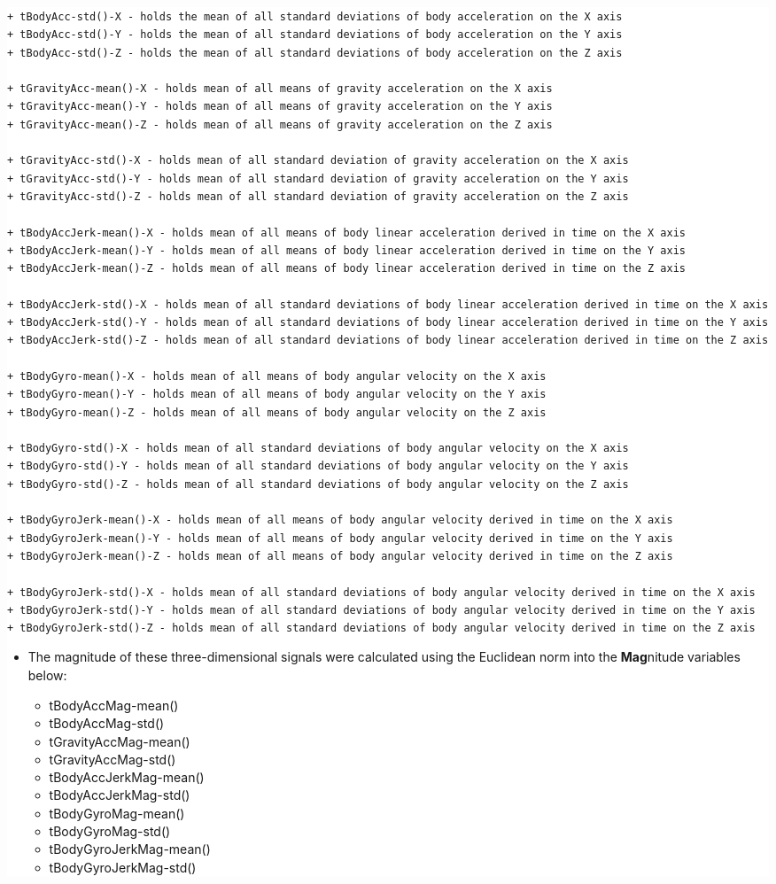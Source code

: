     + tBodyAcc-std()-X - holds the mean of all standard deviations of body acceleration on the X axis
    + tBodyAcc-std()-Y - holds the mean of all standard deviations of body acceleration on the Y axis
    + tBodyAcc-std()-Z - holds the mean of all standard deviations of body acceleration on the Z axis
    
    + tGravityAcc-mean()-X - holds mean of all means of gravity acceleration on the X axis
    + tGravityAcc-mean()-Y - holds mean of all means of gravity acceleration on the Y axis
    + tGravityAcc-mean()-Z - holds mean of all means of gravity acceleration on the Z axis
    
    + tGravityAcc-std()-X - holds mean of all standard deviation of gravity acceleration on the X axis
    + tGravityAcc-std()-Y - holds mean of all standard deviation of gravity acceleration on the Y axis
    + tGravityAcc-std()-Z - holds mean of all standard deviation of gravity acceleration on the Z axis
    
    + tBodyAccJerk-mean()-X - holds mean of all means of body linear acceleration derived in time on the X axis
    + tBodyAccJerk-mean()-Y - holds mean of all means of body linear acceleration derived in time on the Y axis
    + tBodyAccJerk-mean()-Z - holds mean of all means of body linear acceleration derived in time on the Z axis
    
    + tBodyAccJerk-std()-X - holds mean of all standard deviations of body linear acceleration derived in time on the X axis
    + tBodyAccJerk-std()-Y - holds mean of all standard deviations of body linear acceleration derived in time on the Y axis
    + tBodyAccJerk-std()-Z - holds mean of all standard deviations of body linear acceleration derived in time on the Z axis
    
    + tBodyGyro-mean()-X - holds mean of all means of body angular velocity on the X axis
    + tBodyGyro-mean()-Y - holds mean of all means of body angular velocity on the Y axis
    + tBodyGyro-mean()-Z - holds mean of all means of body angular velocity on the Z axis
    
    + tBodyGyro-std()-X - holds mean of all standard deviations of body angular velocity on the X axis
    + tBodyGyro-std()-Y - holds mean of all standard deviations of body angular velocity on the Y axis
    + tBodyGyro-std()-Z - holds mean of all standard deviations of body angular velocity on the Z axis
    
    + tBodyGyroJerk-mean()-X - holds mean of all means of body angular velocity derived in time on the X axis
    + tBodyGyroJerk-mean()-Y - holds mean of all means of body angular velocity derived in time on the Y axis
    + tBodyGyroJerk-mean()-Z - holds mean of all means of body angular velocity derived in time on the Z axis

    + tBodyGyroJerk-std()-X - holds mean of all standard deviations of body angular velocity derived in time on the X axis
    + tBodyGyroJerk-std()-Y - holds mean of all standard deviations of body angular velocity derived in time on the Y axis
    + tBodyGyroJerk-std()-Z - holds mean of all standard deviations of body angular velocity derived in time on the Z axis

* The magnitude of these three-dimensional signals were calculated using the Euclidean norm into the **Mag**nitude variables below:

    + tBodyAccMag-mean()
    + tBodyAccMag-std() 
    + tGravityAccMag-mean()
    + tGravityAccMag-std()
    + tBodyAccJerkMag-mean() 
    + tBodyAccJerkMag-std()
    + tBodyGyroMag-mean()
    + tBodyGyroMag-std()
    + tBodyGyroJerkMag-mean() 
    + tBodyGyroJerkMag-std()
    